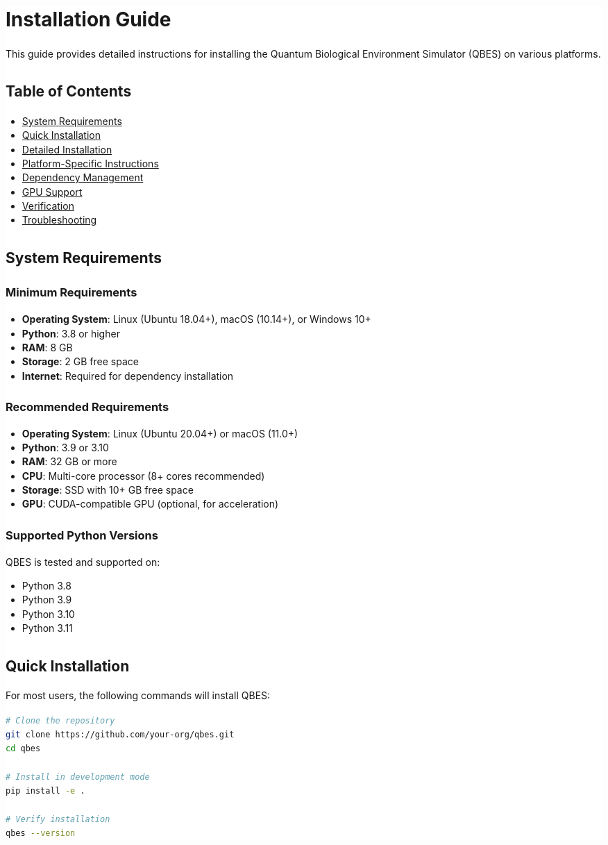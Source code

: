 # Installation Guide

This guide provides detailed instructions for installing the Quantum Biological Environment Simulator (QBES) on various platforms.

## Table of Contents

- [System Requirements](#system-requirements)
- [Quick Installation](#quick-installation)
- [Detailed Installation](#detailed-installation)
- [Platform-Specific Instructions](#platform-specific-instructions)
- [Dependency Management](#dependency-management)
- [GPU Support](#gpu-support)
- [Verification](#verification)
- [Troubleshooting](#troubleshooting)

## System Requirements

### Minimum Requirements

- **Operating System**: Linux (Ubuntu 18.04+), macOS (10.14+), or Windows 10+
- **Python**: 3.8 or higher
- **RAM**: 8 GB
- **Storage**: 2 GB free space
- **Internet**: Required for dependency installation

### Recommended Requirements

- **Operating System**: Linux (Ubuntu 20.04+) or macOS (11.0+)
- **Python**: 3.9 or 3.10
- **RAM**: 32 GB or more
- **CPU**: Multi-core processor (8+ cores recommended)
- **Storage**: SSD with 10+ GB free space
- **GPU**: CUDA-compatible GPU (optional, for acceleration)

### Supported Python Versions

QBES is tested and supported on:
- Python 3.8
- Python 3.9
- Python 3.10
- Python 3.11

## Quick Installation

For most users, the following commands will install QBES:

```bash
# Clone the repository
git clone https://github.com/your-org/qbes.git
cd qbes

# Install in development mode
pip install -e .

# Verify installation
qbes --version
```
